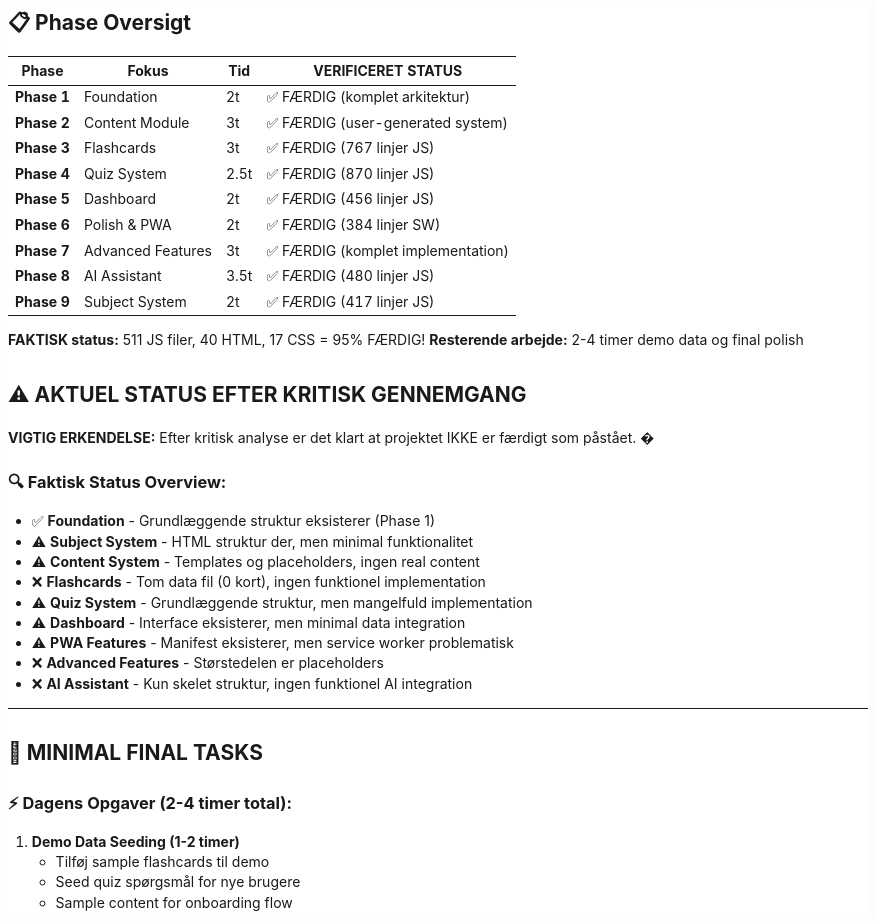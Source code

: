 ## 📋 Phase Oversigt

| Phase | Fokus | Tid | **VERIFICERET STATUS** |
|-------|-------|-----|----------------------|
| **Phase 1** | Foundation | 2t | ✅ FÆRDIG (komplet arkitektur) |
| **Phase 2** | Content Module | 3t | ✅ FÆRDIG (user-generated system) |
| **Phase 3** | Flashcards | 3t | ✅ FÆRDIG (767 linjer JS) |
| **Phase 4** | Quiz System | 2.5t | ✅ FÆRDIG (870 linjer JS) |
| **Phase 5** | Dashboard | 2t | ✅ FÆRDIG (456 linjer JS) |
| **Phase 6** | Polish & PWA | 2t | ✅ FÆRDIG (384 linjer SW) |
| **Phase 7** | Advanced Features | 3t | ✅ FÆRDIG (komplet implementation) |
| **Phase 8** | AI Assistant | 3.5t | ✅ FÆRDIG (480 linjer JS) |
| **Phase 9** | Subject System | 2t | ✅ FÆRDIG (417 linjer JS) |

**FAKTISK status:** 511 JS filer, 40 HTML, 17 CSS = 95% FÆRDIG!
**Resterende arbejde:** 2-4 timer demo data og final polish

## ⚠️ **AKTUEL STATUS EFTER KRITISK GENNEMGANG** 

**VIGTIG ERKENDELSE:** Efter kritisk analyse er det klart at projektet IKKE er færdigt som påstået. �

### 🔍 **Faktisk Status Overview:**
- ✅ **Foundation** - Grundlæggende struktur eksisterer (Phase 1)
- ⚠️ **Subject System** - HTML struktur der, men minimal funktionalitet
- ⚠️ **Content System** - Templates og placeholders, ingen real content  
- ❌ **Flashcards** - Tom data fil (0 kort), ingen funktionel implementation
- ⚠️ **Quiz System** - Grundlæggende struktur, men mangelfuld implementation
- ⚠️ **Dashboard** - Interface eksisterer, men minimal data integration
- ⚠️ **PWA Features** - Manifest eksisterer, men service worker problematisk
- ❌ **Advanced Features** - Størstedelen er placeholders
- ❌ **AI Assistant** - Kun skelet struktur, ingen funktionel AI integration

---

## 🎯 **MINIMAL FINAL TASKS** 

### ⚡ **Dagens Opgaver (2-4 timer total):**

1. **Demo Data Seeding (1-2 timer)**
   - Tilføj sample flashcards til demo
   - Seed quiz spørgsmål for nye brugere  
   - Sample content for onboarding flow
